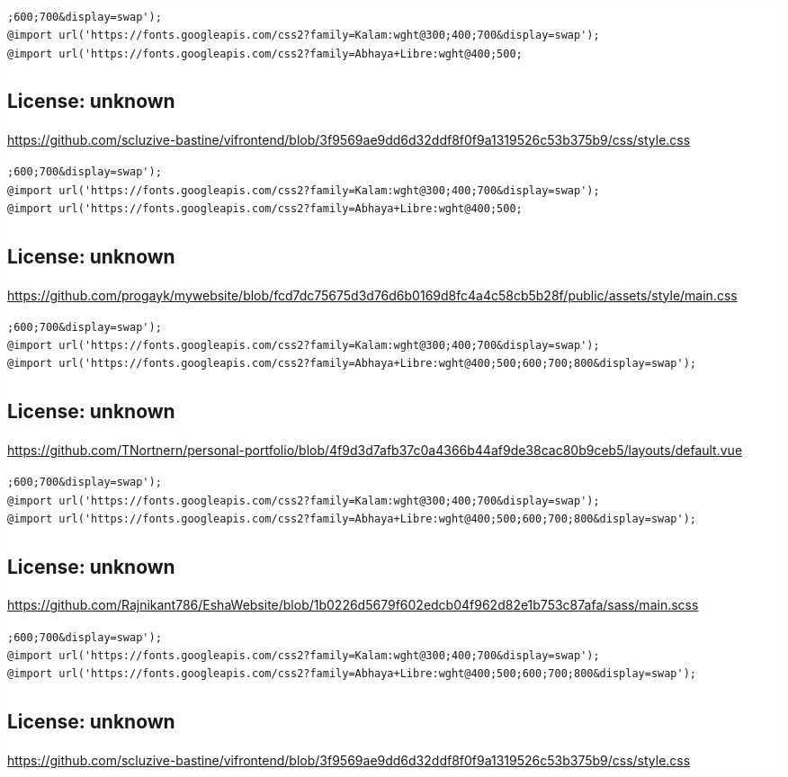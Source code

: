 ```
;600;700&display=swap');
@import url('https://fonts.googleapis.com/css2?family=Kalam:wght@300;400;700&display=swap');
@import url('https://fonts.googleapis.com/css2?family=Abhaya+Libre:wght@400;500;
```


## License: unknown
https://github.com/scluzive-bastine/vifrontend/blob/3f9569ae9dd6d32ddf8f0f9a1319526c53b375b9/css/style.css

```
;600;700&display=swap');
@import url('https://fonts.googleapis.com/css2?family=Kalam:wght@300;400;700&display=swap');
@import url('https://fonts.googleapis.com/css2?family=Abhaya+Libre:wght@400;500;
```


## License: unknown
https://github.com/progayk/mywebsite/blob/fcd7dc75675d3d76d6b0169d8fc4a4c58cb5b28f/public/assets/style/main.css

```
;600;700&display=swap');
@import url('https://fonts.googleapis.com/css2?family=Kalam:wght@300;400;700&display=swap');
@import url('https://fonts.googleapis.com/css2?family=Abhaya+Libre:wght@400;500;600;700;800&display=swap');
```


## License: unknown
https://github.com/TNortnern/personal-portfolio/blob/4f9d3d7afb37c0a4366b44af9de38cac80b9ceb5/layouts/default.vue

```
;600;700&display=swap');
@import url('https://fonts.googleapis.com/css2?family=Kalam:wght@300;400;700&display=swap');
@import url('https://fonts.googleapis.com/css2?family=Abhaya+Libre:wght@400;500;600;700;800&display=swap');
```


## License: unknown
https://github.com/Rajnikant786/EshaWebsite/blob/1b0226d5679f602edcb04f962d82e1b753c87afa/sass/main.scss

```
;600;700&display=swap');
@import url('https://fonts.googleapis.com/css2?family=Kalam:wght@300;400;700&display=swap');
@import url('https://fonts.googleapis.com/css2?family=Abhaya+Libre:wght@400;500;600;700;800&display=swap');
```


## License: unknown
https://github.com/scluzive-bastine/vifrontend/blob/3f9569ae9dd6d32ddf8f0f9a1319526c53b375b9/css/style.css
